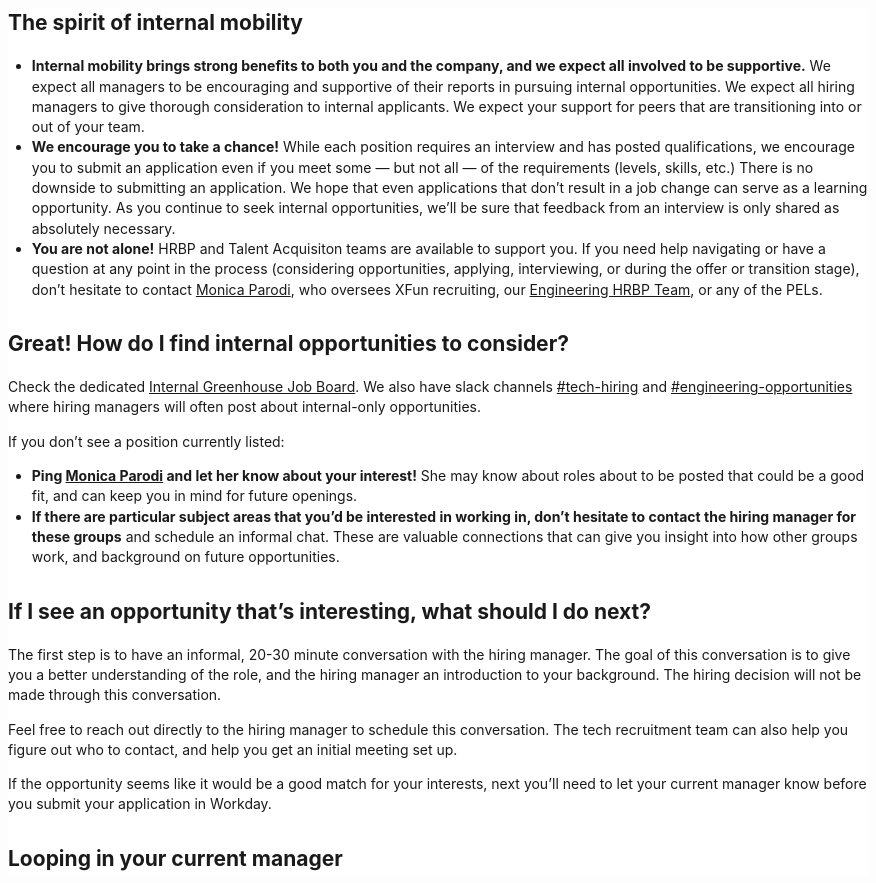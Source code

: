 ## The spirit of internal mobility

-   **Internal mobility brings strong benefits to both you and the company, and we expect all involved to be supportive.**  We expect all managers to be encouraging and supportive of their reports in pursuing internal opportunities. We expect all hiring managers to give thorough consideration to internal applicants.  We expect your support for peers that are transitioning into or out of your team.
-   **We encourage you to take a chance!**  While each position requires an interview and has posted qualifications, we encourage you to submit an application even if you meet some — but not all — of the requirements (levels, skills, etc.)  There is no downside to submitting an application. We hope that even applications that don’t result in a job change can serve as a learning opportunity. As you continue to seek internal opportunities, we’ll be sure that feedback from an interview is only shared as absolutely necessary.  
-   **You are not alone!**  HRBP and Talent Acquisiton teams are available to support you. If you need help navigating or have a question at any point in the process (considering opportunities, applying, interviewing, or during the offer or transition stage), don’t hesitate to contact [Monica Parodi](mailto:monica.parodi@nytimes.com), who oversees XFun recruiting, our [Engineering HRBP Team](mailto:techhrbpteam@nytimes.com), or any of the PELs.

## Great! How do I find internal opportunities to consider?

Check the dedicated [Internal Greenhouse Job Board](https://app5.greenhouse.io/internal_job_board). We also have slack channels [#tech-hiring](https://nytimes.slack.com/archives/CMJ4VQSGY) and [#engineering-opportunities](https://nytimes.slack.com/archives/C01CP6JEAPQ) where hiring managers will often post about internal-only opportunities.

If you don’t see a position currently listed:

-   **Ping [Monica Parodi](mailto:monica.parodi@nytimes.com) and let her know about your interest!**  She may know about roles about to be posted that could be a good fit, and can keep you in mind for future openings.
-   **If there are particular subject areas that you’d be interested in working in, don’t hesitate to contact the hiring manager for these groups** and schedule an informal chat.  These are valuable connections that can give you insight into how other groups work, and background on future opportunities.

## If I see an opportunity that’s interesting, what should I do next?

The first step is to have an informal, 20-30 minute conversation with the hiring manager.  The goal of this conversation is to give you a better understanding of the role, and the hiring manager an introduction to your background.  The hiring decision will not be made through this conversation.

Feel free to reach out directly to the hiring manager to schedule this conversation. The tech recruitment team can also help you figure out who to contact, and help you get an initial meeting set up. 

If the opportunity seems like it would be a good match for your interests, next you’ll need to let your current manager know before you submit your application in Workday.


## Looping in your current manager
